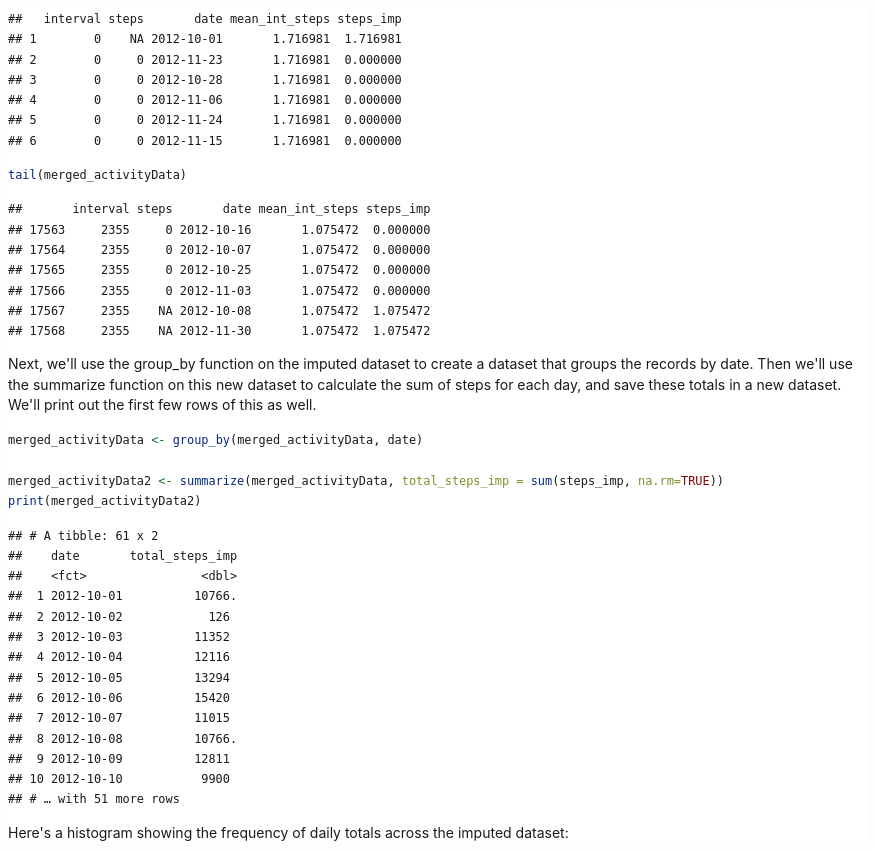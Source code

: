```
##   interval steps       date mean_int_steps steps_imp
## 1        0    NA 2012-10-01       1.716981  1.716981
## 2        0     0 2012-11-23       1.716981  0.000000
## 3        0     0 2012-10-28       1.716981  0.000000
## 4        0     0 2012-11-06       1.716981  0.000000
## 5        0     0 2012-11-24       1.716981  0.000000
## 6        0     0 2012-11-15       1.716981  0.000000
```

```r
tail(merged_activityData)
```

```
##       interval steps       date mean_int_steps steps_imp
## 17563     2355     0 2012-10-16       1.075472  0.000000
## 17564     2355     0 2012-10-07       1.075472  0.000000
## 17565     2355     0 2012-10-25       1.075472  0.000000
## 17566     2355     0 2012-11-03       1.075472  0.000000
## 17567     2355    NA 2012-10-08       1.075472  1.075472
## 17568     2355    NA 2012-11-30       1.075472  1.075472
```

Next, we'll use the group_by function on the imputed dataset to create a dataset that groups the records by date. Then we'll use the summarize function on this new dataset to calculate the sum of steps for each day, and save these totals in a new dataset. We'll print out the first few rows of this as well.


```r
merged_activityData <- group_by(merged_activityData, date)

merged_activityData2 <- summarize(merged_activityData, total_steps_imp = sum(steps_imp, na.rm=TRUE))
print(merged_activityData2)
```

```
## # A tibble: 61 x 2
##    date       total_steps_imp
##    <fct>                <dbl>
##  1 2012-10-01          10766.
##  2 2012-10-02            126 
##  3 2012-10-03          11352 
##  4 2012-10-04          12116 
##  5 2012-10-05          13294 
##  6 2012-10-06          15420 
##  7 2012-10-07          11015 
##  8 2012-10-08          10766.
##  9 2012-10-09          12811 
## 10 2012-10-10           9900 
## # … with 51 more rows
```

Here's a histogram showing the frequency of daily totals across the imputed dataset:
